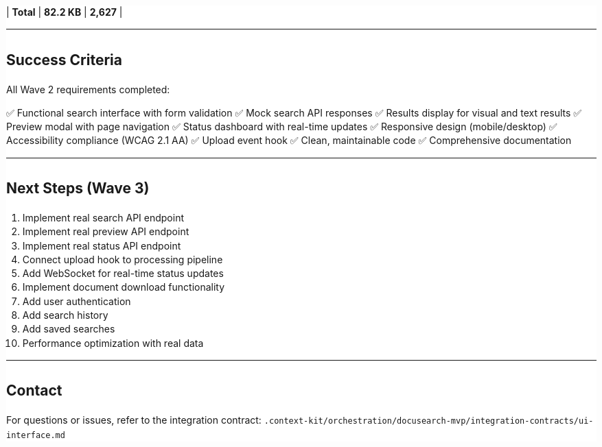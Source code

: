 | **Total** | **82.2 KB** | **2,627** |

---

## Success Criteria

All Wave 2 requirements completed:

✅ Functional search interface with form validation
✅ Mock search API responses
✅ Results display for visual and text results
✅ Preview modal with page navigation
✅ Status dashboard with real-time updates
✅ Responsive design (mobile/desktop)
✅ Accessibility compliance (WCAG 2.1 AA)
✅ Upload event hook
✅ Clean, maintainable code
✅ Comprehensive documentation

---

## Next Steps (Wave 3)

1. Implement real search API endpoint
2. Implement real preview API endpoint
3. Implement real status API endpoint
4. Connect upload hook to processing pipeline
5. Add WebSocket for real-time status updates
6. Implement document download functionality
7. Add user authentication
8. Add search history
9. Add saved searches
10. Performance optimization with real data

---

## Contact

For questions or issues, refer to the integration contract:
`.context-kit/orchestration/docusearch-mvp/integration-contracts/ui-interface.md`
